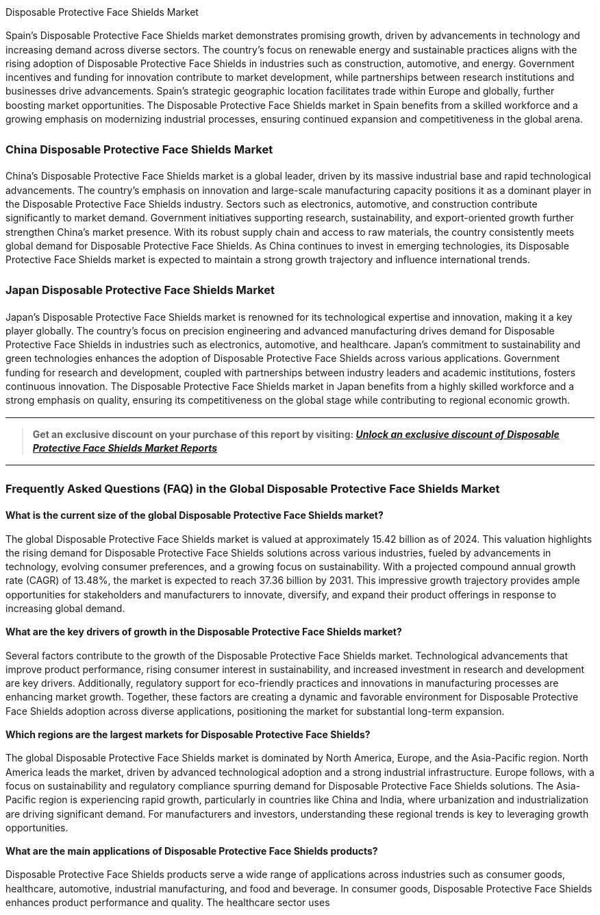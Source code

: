 Disposable Protective Face Shields Market</h3><p>Spain&rsquo;s Disposable Protective Face Shields market demonstrates promising growth, driven by advancements in technology and increasing demand across diverse sectors. The country&rsquo;s focus on renewable energy and sustainable practices aligns with the rising adoption of Disposable Protective Face Shields in industries such as construction, automotive, and energy. Government incentives and funding for innovation contribute to market development, while partnerships between research institutions and businesses drive advancements. Spain&rsquo;s strategic geographic location facilitates trade within Europe and globally, further boosting market opportunities. The Disposable Protective Face Shields market in Spain benefits from a skilled workforce and a growing emphasis on modernizing industrial processes, ensuring continued expansion and competitiveness in the global arena.</p><h3>China Disposable Protective Face Shields Market</h3><p>China&rsquo;s Disposable Protective Face Shields market is a global leader, driven by its massive industrial base and rapid technological advancements. The country&rsquo;s emphasis on innovation and large-scale manufacturing capacity positions it as a dominant player in the Disposable Protective Face Shields industry. Sectors such as electronics, automotive, and construction contribute significantly to market demand. Government initiatives supporting research, sustainability, and export-oriented growth further strengthen China&rsquo;s market presence. With its robust supply chain and access to raw materials, the country consistently meets global demand for Disposable Protective Face Shields. As China continues to invest in emerging technologies, its Disposable Protective Face Shields market is expected to maintain a strong growth trajectory and influence international trends.</p><h3>Japan Disposable Protective Face Shields Market</h3><p>Japan&rsquo;s Disposable Protective Face Shields market is renowned for its technological expertise and innovation, making it a key player globally. The country&rsquo;s focus on precision engineering and advanced manufacturing drives demand for Disposable Protective Face Shields in industries such as electronics, automotive, and healthcare. Japan&rsquo;s commitment to sustainability and green technologies enhances the adoption of Disposable Protective Face Shields across various applications. Government funding for research and development, coupled with partnerships between industry leaders and academic institutions, fosters continuous innovation. The Disposable Protective Face Shields market in Japan benefits from a highly skilled workforce and a strong emphasis on quality, ensuring its competitiveness on the global stage while contributing to regional economic growth.</p><hr /><blockquote><p><strong>Get an exclusive discount on your purchase of this report by visiting: <em><a href="://marketresearchpulse.com/ask-for-discount/125872?utm_source=Github&amp;utm_medium=0116">Unlock an exclusive discount of Disposable Protective Face Shields Market Reports</a></em>&nbsp;</strong></p></blockquote><hr /><h3>Frequently Asked Questions (FAQ) in the Global Disposable Protective Face Shields Market</h3><p><strong>What is the current size of the global Disposable Protective Face Shields market?</strong></p><p>The global Disposable Protective Face Shields market is valued at approximately 15.42 billion as of 2024. This valuation highlights the rising demand for Disposable Protective Face Shields solutions across various industries, fueled by advancements in technology, evolving consumer preferences, and a growing focus on sustainability. With a projected compound annual growth rate (CAGR) of 13.48%, the market is expected to reach 37.36 billion by 2031. This impressive growth trajectory provides ample opportunities for stakeholders and manufacturers to innovate, diversify, and expand their product offerings in response to increasing global demand.</p><p><strong>What are the key drivers of growth in the Disposable Protective Face Shields market?</strong></p><p>Several factors contribute to the growth of the Disposable Protective Face Shields market. Technological advancements that improve product performance, rising consumer interest in sustainability, and increased investment in research and development are key drivers. Additionally, regulatory support for eco-friendly practices and innovations in manufacturing processes are enhancing market growth. Together, these factors are creating a dynamic and favorable environment for Disposable Protective Face Shields adoption across diverse applications, positioning the market for substantial long-term expansion.</p><p><strong>Which regions are the largest markets for Disposable Protective Face Shields?</strong></p><p>The global Disposable Protective Face Shields market is dominated by North America, Europe, and the Asia-Pacific region. North America leads the market, driven by advanced technological adoption and a strong industrial infrastructure. Europe follows, with a focus on sustainability and regulatory compliance spurring demand for Disposable Protective Face Shields solutions. The Asia-Pacific region is experiencing rapid growth, particularly in countries like China and India, where urbanization and industrialization are driving significant demand. For manufacturers and investors, understanding these regional trends is key to leveraging growth opportunities.</p><p><strong>What are the main applications of Disposable Protective Face Shields products?</strong></p><p>Disposable Protective Face Shields products serve a wide range of applications across industries such as consumer goods, healthcare, automotive, industrial manufacturing, and food and beverage. In consumer goods, Disposable Protective Face Shields enhances product performance and quality. The healthcare sector uses